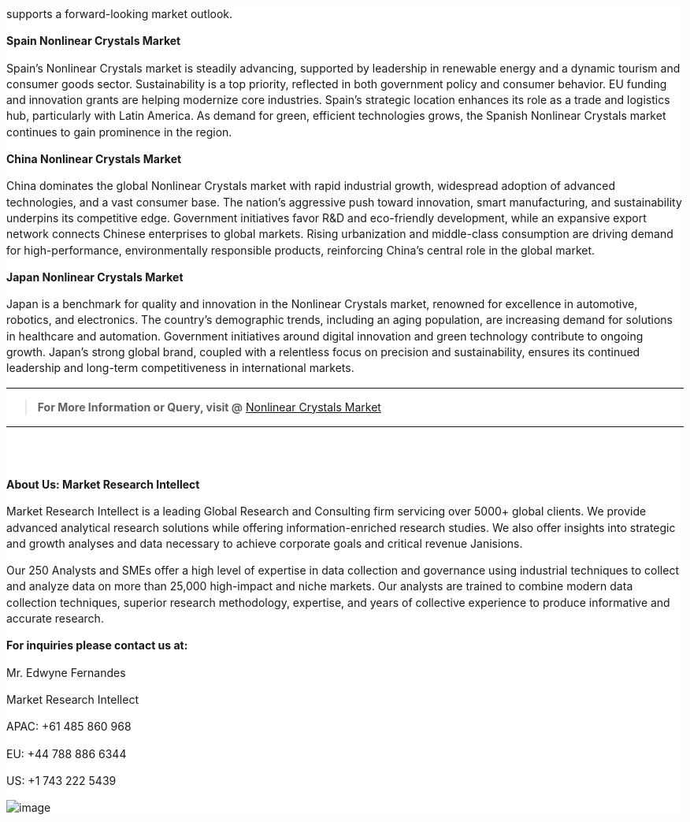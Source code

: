 supports a forward-looking market outlook.</p><p class="" data-start="4424" data-end="4975"><strong data-start="4424" data-end="4445">Spain Nonlinear Crystals Market</strong></p><p class="" data-start="4424" data-end="4975">Spain&rsquo;s Nonlinear Crystals market is steadily advancing, supported by leadership in renewable energy and a dynamic tourism and consumer goods sector. Sustainability is a top priority, reflected in both government policy and consumer behavior. EU funding and innovation grants are helping modernize core industries. Spain&rsquo;s strategic location enhances its role as a trade and logistics hub, particularly with Latin America. As demand for green, efficient technologies grows, the Spanish Nonlinear Crystals market continues to gain prominence in the region.</p><p class="" data-start="4977" data-end="5589"><strong data-start="4977" data-end="4998">China Nonlinear Crystals Market</strong></p><p class="" data-start="4977" data-end="5589">China dominates the global Nonlinear Crystals market with rapid industrial growth, widespread adoption of advanced technologies, and a vast consumer base. The nation&rsquo;s aggressive push toward innovation, smart manufacturing, and sustainability underpins its competitive edge. Government initiatives favor R&amp;D and eco-friendly development, while an expansive export network connects Chinese enterprises to global markets. Rising urbanization and middle-class consumption are driving demand for high-performance, environmentally responsible products, reinforcing China&rsquo;s central role in the global market.</p><p class="" data-start="5591" data-end="6162"><strong data-start="5591" data-end="5612">Japan Nonlinear Crystals Market</strong></p><p class="" data-start="5591" data-end="6162">Japan is a benchmark for quality and innovation in the Nonlinear Crystals market, renowned for excellence in automotive, robotics, and electronics. The country&rsquo;s demographic trends, including an aging population, are increasing demand for solutions in healthcare and automation. Government initiatives around digital innovation and green technology contribute to ongoing growth. Japan&rsquo;s strong global brand, coupled with a relentless focus on precision and sustainability, ensures its continued leadership and long-term competitiveness in international markets.</p><hr /><blockquote><p><span class="font-[700]"><strong>For More Information or Query, visit&nbsp;@</strong>&nbsp;</span><span class="font-[700]"><a href="https://www.marketresearchintellect.com/product/global-nonlinear-crystals-market-size-and-forecast/?utm_source=Linkedin&utm_medium=019" target="_blank" data-tracking-control-name="article-ssr-frontend-pulse_little-text-block" data-tracking-will-navigate="" data-test-link="">Nonlinear Crystals Market</a></span></p></blockquote><hr /><h3>&nbsp;</h3><p><strong><span class="font-[700]">About Us: Market Research Intellect</span></strong></p><p><span class="">Market Research Intellect is a leading Global Research and Consulting firm servicing over 5000+ global clients. We provide advanced analytical research solutions while offering information-enriched research studies.&nbsp;</span>We also offer insights into strategic and growth analyses and data necessary to achieve corporate goals and critical revenue Janisions.</p><p><span class="">Our 250 Analysts and SMEs offer a high level of expertise in data collection and governance using industrial techniques to collect and analyze data on more than 25,000 high-impact and niche markets. Our analysts are trained to combine modern data collection techniques, superior research methodology, expertise, and years of collective experience to produce informative and accurate research.</span></p><p><strong>For inquiries please contact us at:</strong></p><p>Mr. Edwyne Fernandes</p><p>Market Research Intellect</p><p>APAC: +61 485 860 968</p><p>EU: +44 788 886 6344</p><p>US: +1 743 222 5439</p>
![image](https://github.com/user-attachments/assets/b20c5468-3fa1-4461-8ac5-34949956bc44)
